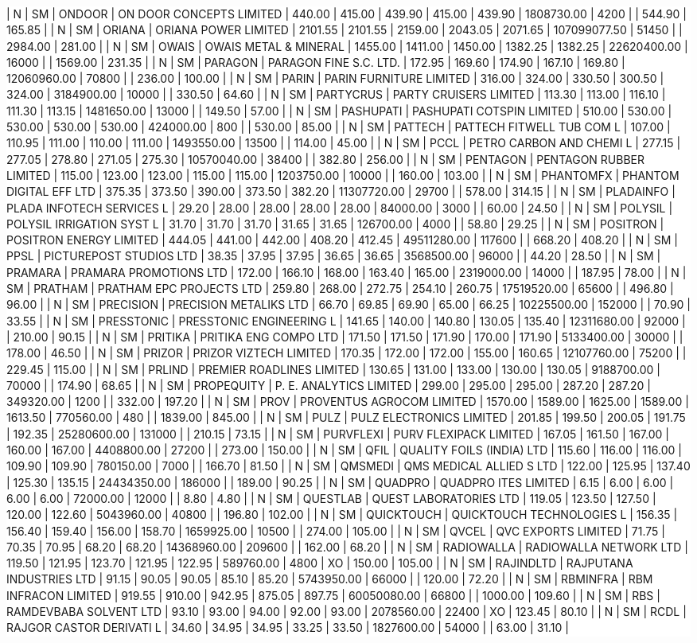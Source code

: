 | N | SM | ONDOOR | ON DOOR CONCEPTS LIMITED | 440.00 | 415.00 | 439.90 | 415.00 | 439.90 | 1808730.00 | 4200 |  | 544.90 | 165.85 |
| N | SM | ORIANA | ORIANA POWER LIMITED | 2101.55 | 2101.55 | 2159.00 | 2043.05 | 2071.65 | 107099077.50 | 51450 |  | 2984.00 | 281.00 |
| N | SM | OWAIS | OWAIS METAL & MINERAL | 1455.00 | 1411.00 | 1450.00 | 1382.25 | 1382.25 | 22620400.00 | 16000 |  | 1569.00 | 231.35 |
| N | SM | PARAGON | PARAGON FINE S.C. LTD. | 172.95 | 169.60 | 174.90 | 167.10 | 169.80 | 12060960.00 | 70800 |  | 236.00 | 100.00 |
| N | SM | PARIN | PARIN FURNITURE LIMITED | 316.00 | 324.00 | 330.50 | 300.50 | 324.00 | 3184900.00 | 10000 |  | 330.50 | 64.60 |
| N | SM | PARTYCRUS | PARTY CRUISERS LIMITED | 113.30 | 113.00 | 116.10 | 111.30 | 113.15 | 1481650.00 | 13000 |  | 149.50 | 57.00 |
| N | SM | PASHUPATI | PASHUPATI COTSPIN LIMITED | 510.00 | 530.00 | 530.00 | 530.00 | 530.00 | 424000.00 | 800 |  | 530.00 | 85.00 |
| N | SM | PATTECH | PATTECH FITWELL TUB COM L | 107.00 | 110.95 | 111.00 | 110.00 | 111.00 | 1493550.00 | 13500 |  | 114.00 | 45.00 |
| N | SM | PCCL | PETRO CARBON AND CHEMI L | 277.15 | 277.05 | 278.80 | 271.05 | 275.30 | 10570040.00 | 38400 |  | 382.80 | 256.00 |
| N | SM | PENTAGON | PENTAGON RUBBER LIMITED | 115.00 | 123.00 | 123.00 | 115.00 | 115.00 | 1203750.00 | 10000 |  | 160.00 | 103.00 |
| N | SM | PHANTOMFX | PHANTOM DIGITAL EFF LTD | 375.35 | 373.50 | 390.00 | 373.50 | 382.20 | 11307720.00 | 29700 |  | 578.00 | 314.15 |
| N | SM | PLADAINFO | PLADA INFOTECH SERVICES L | 29.20 | 28.00 | 28.00 | 28.00 | 28.00 | 84000.00 | 3000 |  | 60.00 | 24.50 |
| N | SM | POLYSIL | POLYSIL IRRIGATION SYST L | 31.70 | 31.70 | 31.70 | 31.65 | 31.65 | 126700.00 | 4000 |  | 58.80 | 29.25 |
| N | SM | POSITRON | POSITRON ENERGY LIMITED | 444.05 | 441.00 | 442.00 | 408.20 | 412.45 | 49511280.00 | 117600 |  | 668.20 | 408.20 |
| N | SM | PPSL | PICTUREPOST STUDIOS LTD | 38.35 | 37.95 | 37.95 | 36.65 | 36.65 | 3568500.00 | 96000 |  | 44.20 | 28.50 |
| N | SM | PRAMARA | PRAMARA PROMOTIONS LTD | 172.00 | 166.10 | 168.00 | 163.40 | 165.00 | 2319000.00 | 14000 |  | 187.95 | 78.00 |
| N | SM | PRATHAM | PRATHAM EPC PROJECTS LTD | 259.80 | 268.00 | 272.75 | 254.10 | 260.75 | 17519520.00 | 65600 |  | 496.80 | 96.00 |
| N | SM | PRECISION | PRECISION METALIKS LTD | 66.70 | 69.85 | 69.90 | 65.00 | 66.25 | 10225500.00 | 152000 |  | 70.90 | 33.55 |
| N | SM | PRESSTONIC | PRESSTONIC ENGINEERING L | 141.65 | 140.00 | 140.80 | 130.05 | 135.40 | 12311680.00 | 92000 |  | 210.00 | 90.15 |
| N | SM | PRITIKA | PRITIKA ENG COMPO LTD | 171.50 | 171.50 | 171.90 | 170.00 | 171.90 | 5133400.00 | 30000 |  | 178.00 | 46.50 |
| N | SM | PRIZOR | PRIZOR VIZTECH LIMITED | 170.35 | 172.00 | 172.00 | 155.00 | 160.65 | 12107760.00 | 75200 |  | 229.45 | 115.00 |
| N | SM | PRLIND | PREMIER ROADLINES LIMITED | 130.65 | 131.00 | 133.00 | 130.00 | 130.05 | 9188700.00 | 70000 |  | 174.90 | 68.65 |
| N | SM | PROPEQUITY | P. E. ANALYTICS LIMITED | 299.00 | 295.00 | 295.00 | 287.20 | 287.20 | 349320.00 | 1200 |  | 332.00 | 197.20 |
| N | SM | PROV | PROVENTUS AGROCOM LIMITED | 1570.00 | 1589.00 | 1625.00 | 1589.00 | 1613.50 | 770560.00 | 480 |  | 1839.00 | 845.00 |
| N | SM | PULZ | PULZ ELECTRONICS LIMITED | 201.85 | 199.50 | 200.05 | 191.75 | 192.35 | 25280600.00 | 131000 |  | 210.15 | 73.15 |
| N | SM | PURVFLEXI | PURV FLEXIPACK LIMITED | 167.05 | 161.50 | 167.00 | 160.00 | 167.00 | 4408800.00 | 27200 |  | 273.00 | 150.00 |
| N | SM | QFIL | QUALITY FOILS (INDIA) LTD | 115.60 | 116.00 | 116.00 | 109.90 | 109.90 | 780150.00 | 7000 |  | 166.70 | 81.50 |
| N | SM | QMSMEDI | QMS MEDICAL ALLIED S LTD | 122.00 | 125.95 | 137.40 | 125.30 | 135.15 | 24434350.00 | 186000 |  | 189.00 | 90.25 |
| N | SM | QUADPRO | QUADPRO ITES LIMITED | 6.15 | 6.00 | 6.00 | 6.00 | 6.00 | 72000.00 | 12000 |  | 8.80 | 4.80 |
| N | SM | QUESTLAB | QUEST LABORATORIES LTD | 119.05 | 123.50 | 127.50 | 120.00 | 122.60 | 5043960.00 | 40800 |  | 196.80 | 102.00 |
| N | SM | QUICKTOUCH | QUICKTOUCH TECHNOLOGIES L | 156.35 | 156.40 | 159.40 | 156.00 | 158.70 | 1659925.00 | 10500 |  | 274.00 | 105.00 |
| N | SM | QVCEL | QVC EXPORTS LIMITED | 71.75 | 70.35 | 70.95 | 68.20 | 68.20 | 14368960.00 | 209600 |  | 162.00 | 68.20 |
| N | SM | RADIOWALLA | RADIOWALLA NETWORK LTD | 119.50 | 121.95 | 123.70 | 121.95 | 122.95 | 589760.00 | 4800 | XO | 150.00 | 105.00 |
| N | SM | RAJINDLTD | RAJPUTANA INDUSTRIES LTD | 91.15 | 90.05 | 90.05 | 85.10 | 85.20 | 5743950.00 | 66000 |  | 120.00 | 72.20 |
| N | SM | RBMINFRA | RBM INFRACON LIMITED | 919.55 | 910.00 | 942.95 | 875.05 | 897.75 | 60050080.00 | 66800 |  | 1000.00 | 109.60 |
| N | SM | RBS | RAMDEVBABA SOLVENT LTD | 93.10 | 93.00 | 94.00 | 92.00 | 93.00 | 2078560.00 | 22400 | XO | 123.45 | 80.10 |
| N | SM | RCDL | RAJGOR CASTOR DERIVATI L | 34.60 | 34.95 | 34.95 | 33.25 | 33.50 | 1827600.00 | 54000 |  | 63.00 | 31.10 |